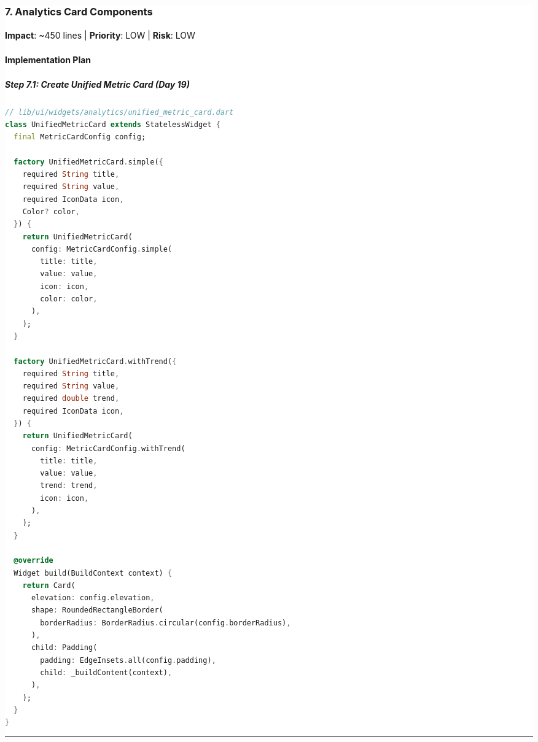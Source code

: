 
### 7. Analytics Card Components
**Impact**: ~450 lines | **Priority**: LOW | **Risk**: LOW

#### Implementation Plan

##### Step 7.1: Create Unified Metric Card (Day 19)
```dart
// lib/ui/widgets/analytics/unified_metric_card.dart
class UnifiedMetricCard extends StatelessWidget {
  final MetricCardConfig config;
  
  factory UnifiedMetricCard.simple({
    required String title,
    required String value,
    required IconData icon,
    Color? color,
  }) {
    return UnifiedMetricCard(
      config: MetricCardConfig.simple(
        title: title,
        value: value,
        icon: icon,
        color: color,
      ),
    );
  }
  
  factory UnifiedMetricCard.withTrend({
    required String title,
    required String value,
    required double trend,
    required IconData icon,
  }) {
    return UnifiedMetricCard(
      config: MetricCardConfig.withTrend(
        title: title,
        value: value,
        trend: trend,
        icon: icon,
      ),
    );
  }
  
  @override
  Widget build(BuildContext context) {
    return Card(
      elevation: config.elevation,
      shape: RoundedRectangleBorder(
        borderRadius: BorderRadius.circular(config.borderRadius),
      ),
      child: Padding(
        padding: EdgeInsets.all(config.padding),
        child: _buildContent(context),
      ),
    );
  }
}
```

---